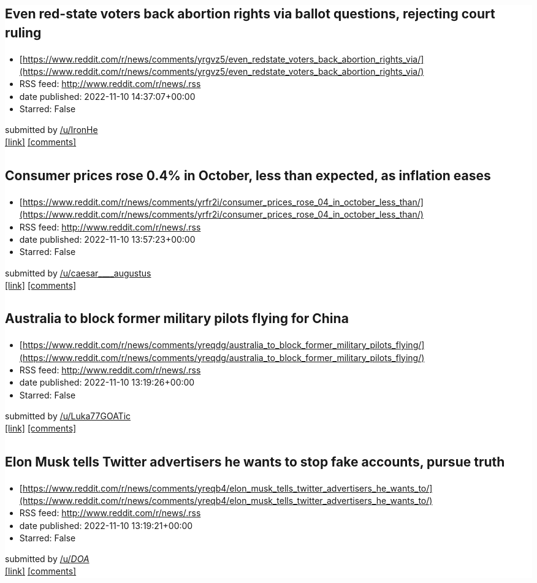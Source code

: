 ## Even red-state voters back abortion rights via ballot questions, rejecting court ruling
 - [https://www.reddit.com/r/news/comments/yrgvz5/even_redstate_voters_back_abortion_rights_via/](https://www.reddit.com/r/news/comments/yrgvz5/even_redstate_voters_back_abortion_rights_via/)
 - RSS feed: http://www.reddit.com/r/news/.rss
 - date published: 2022-11-10 14:37:07+00:00
 - Starred: False

&#32; submitted by &#32; <a href="https://www.reddit.com/user/IronHe"> /u/IronHe </a> <br /> <span><a href="https://kansasreflector.com/2022/11/10/even-red-state-voters-back-abortion-rights-via-ballot-questions-rejecting-court-ruling/">[link]</a></span> &#32; <span><a href="https://www.reddit.com/r/news/comments/yrgvz5/even_redstate_voters_back_abortion_rights_via/">[comments]</a></span>

## Consumer prices rose 0.4% in October, less than expected, as inflation eases
 - [https://www.reddit.com/r/news/comments/yrfr2i/consumer_prices_rose_04_in_october_less_than/](https://www.reddit.com/r/news/comments/yrfr2i/consumer_prices_rose_04_in_october_less_than/)
 - RSS feed: http://www.reddit.com/r/news/.rss
 - date published: 2022-11-10 13:57:23+00:00
 - Starred: False

&#32; submitted by &#32; <a href="https://www.reddit.com/user/caesar____augustus"> /u/caesar____augustus </a> <br /> <span><a href="https://www.cnbc.com/2022/11/10/consumer-prices-rose-0point4percent-in-october-less-than-expected-as-inflation-eases.html">[link]</a></span> &#32; <span><a href="https://www.reddit.com/r/news/comments/yrfr2i/consumer_prices_rose_04_in_october_less_than/">[comments]</a></span>

## Australia to block former military pilots flying for China
 - [https://www.reddit.com/r/news/comments/yreqdg/australia_to_block_former_military_pilots_flying/](https://www.reddit.com/r/news/comments/yreqdg/australia_to_block_former_military_pilots_flying/)
 - RSS feed: http://www.reddit.com/r/news/.rss
 - date published: 2022-11-10 13:19:26+00:00
 - Starred: False

&#32; submitted by &#32; <a href="https://www.reddit.com/user/Luka77GOATic"> /u/Luka77GOATic </a> <br /> <span><a href="https://abcnews.go.com/International/wireStory/australia-block-military-pilots-flying-china-92965010">[link]</a></span> &#32; <span><a href="https://www.reddit.com/r/news/comments/yreqdg/australia_to_block_former_military_pilots_flying/">[comments]</a></span>

## Elon Musk tells Twitter advertisers he wants to stop fake accounts, pursue truth
 - [https://www.reddit.com/r/news/comments/yreqb4/elon_musk_tells_twitter_advertisers_he_wants_to/](https://www.reddit.com/r/news/comments/yreqb4/elon_musk_tells_twitter_advertisers_he_wants_to/)
 - RSS feed: http://www.reddit.com/r/news/.rss
 - date published: 2022-11-10 13:19:21+00:00
 - Starred: False

&#32; submitted by &#32; <a href="https://www.reddit.com/user/_DOA_"> /u/_DOA_ </a> <br /> <span><a href="https://www.reuters.com/technology/elon-musk-address-advertisers-twitter-spaces-town-hall-email-2022-11-09/">[link]</a></span> &#32; <span><a href="https://www.reddit.com/r/news/comments/yreqb4/elon_musk_tells_twitter_advertisers_he_wants_to/">[comments]</a></span>
